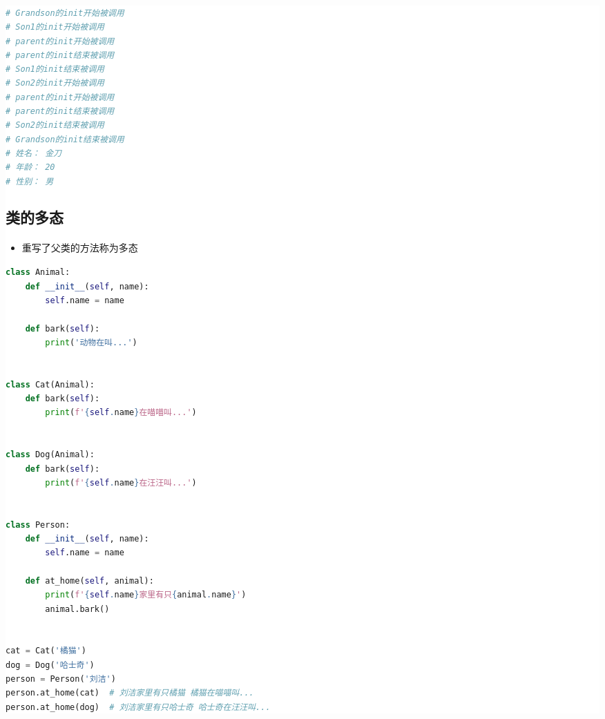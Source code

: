 ```python
# Grandson的init开始被调用
# Son1的init开始被调用
# parent的init开始被调用
# parent的init结束被调用
# Son1的init结束被调用
# Son2的init开始被调用
# parent的init开始被调用
# parent的init结束被调用
# Son2的init结束被调用
# Grandson的init结束被调用
# 姓名： 金刀
# 年龄： 20
# 性别： 男
```

## 类的多态

+ 重写了父类的方法称为多态

```python
class Animal:
    def __init__(self, name):
        self.name = name

    def bark(self):
        print('动物在叫...')


class Cat(Animal):
    def bark(self):
        print(f'{self.name}在喵喵叫...')


class Dog(Animal):
    def bark(self):
        print(f'{self.name}在汪汪叫...')


class Person:
    def __init__(self, name):
        self.name = name

    def at_home(self, animal):
        print(f'{self.name}家里有只{animal.name}')
        animal.bark()


cat = Cat('橘猫')
dog = Dog('哈士奇')
person = Person('刘洁')
person.at_home(cat)  # 刘洁家里有只橘猫 橘猫在喵喵叫...
person.at_home(dog)  # 刘洁家里有只哈士奇 哈士奇在汪汪叫...
```
